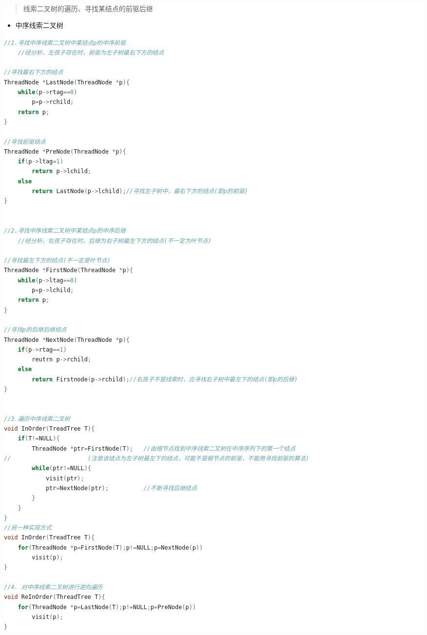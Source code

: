> 线索二叉树的遍历、寻找某结点的前驱后继

* 中序线索二叉树
```c
//1.寻找中序线索二叉树中某结点p的中序前驱
    //经分析，左孩子存在时，前驱为左子树最右下方的结点

//寻找最右下方的结点
ThreadNode *LastNode(ThreadNode *p){
    while(p->rtag==0)
        p=p->rchild;
    return p;
}

//寻找前驱结点
ThreadNode *PreNode(ThreadNode *p){
    if(p->ltag=1)
        return p->lchild;
    else
        return LastNode(p->lchild);//寻找左子树中，最右下方的结点(即p的前驱)
}


//2.寻找中序线索二叉树中某结点p的中序后继
    //经分析，右孩子存在时，后继为右子树最左下方的结点(不一定为叶节点)

//寻找最左下方的结点(不一定是叶节点)
ThreadNode *FirstNode(ThreadNode *p){
    while(p->ltag==0)
        p=p->lchild;
    return p;
}

//寻找p的后继后继结点
ThreadNode *NextNode(ThreadNode *p){
    if(p->rtag==1)
        reutrn p->rchild;
    else
        return Firstnode(p->rchild);//右孩子不是线索时，应寻找右子树中最左下的结点(即p的后继)
}


//3.遍历中序线索二叉树
void InOrder(TreadTree T){
    if(T!=NULL){
        ThreadNode *ptr=FirstNode(T);   //由根节点找到中序线索二叉树在中序序列下的第一个结点
//                      (注意该结点为左子树最左下的结点，可能不是根节点的前驱，不能用寻找前驱的算法)
        while(ptr!=NULL){
            visit(ptr);
            ptr=NextNode(ptr);          //不断寻找后继结点
        }
    }
}
//另一种实现方式
void InOrder(TreadTree T){
    for(ThreadNode *p=FirstNode(T);p!=NULL;p=NextNode(p))
        visit(p);
}

//4. 对中序线索二叉树进行逆向遍历
void ReInOrder(ThreadTree T){
    for(ThreadNode *p=LastNode(T);p!=NULL;p=PreNode(p))
        visit(p);
}
```